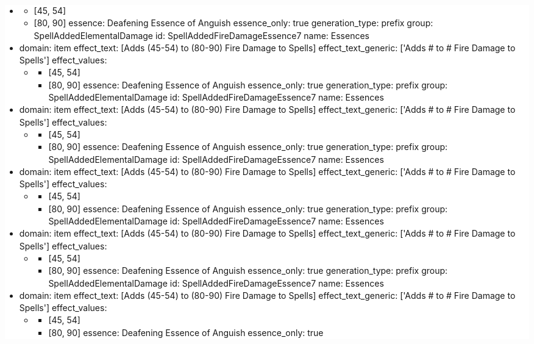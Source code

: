   - - [45, 54]
    - [80, 90]
  essence: Deafening Essence of Anguish
  essence_only: true
  generation_type: prefix
  group: SpellAddedElementalDamage
  id: SpellAddedFireDamageEssence7
  name: Essences
- domain: item
  effect_text: [Adds (45-54) to (80-90) Fire Damage to Spells]
  effect_text_generic: ['Adds # to # Fire Damage to Spells']
  effect_values:
  - - [45, 54]
    - [80, 90]
  essence: Deafening Essence of Anguish
  essence_only: true
  generation_type: prefix
  group: SpellAddedElementalDamage
  id: SpellAddedFireDamageEssence7
  name: Essences
- domain: item
  effect_text: [Adds (45-54) to (80-90) Fire Damage to Spells]
  effect_text_generic: ['Adds # to # Fire Damage to Spells']
  effect_values:
  - - [45, 54]
    - [80, 90]
  essence: Deafening Essence of Anguish
  essence_only: true
  generation_type: prefix
  group: SpellAddedElementalDamage
  id: SpellAddedFireDamageEssence7
  name: Essences
- domain: item
  effect_text: [Adds (45-54) to (80-90) Fire Damage to Spells]
  effect_text_generic: ['Adds # to # Fire Damage to Spells']
  effect_values:
  - - [45, 54]
    - [80, 90]
  essence: Deafening Essence of Anguish
  essence_only: true
  generation_type: prefix
  group: SpellAddedElementalDamage
  id: SpellAddedFireDamageEssence7
  name: Essences
- domain: item
  effect_text: [Adds (45-54) to (80-90) Fire Damage to Spells]
  effect_text_generic: ['Adds # to # Fire Damage to Spells']
  effect_values:
  - - [45, 54]
    - [80, 90]
  essence: Deafening Essence of Anguish
  essence_only: true
  generation_type: prefix
  group: SpellAddedElementalDamage
  id: SpellAddedFireDamageEssence7
  name: Essences
- domain: item
  effect_text: [Adds (45-54) to (80-90) Fire Damage to Spells]
  effect_text_generic: ['Adds # to # Fire Damage to Spells']
  effect_values:
  - - [45, 54]
    - [80, 90]
  essence: Deafening Essence of Anguish
  essence_only: true